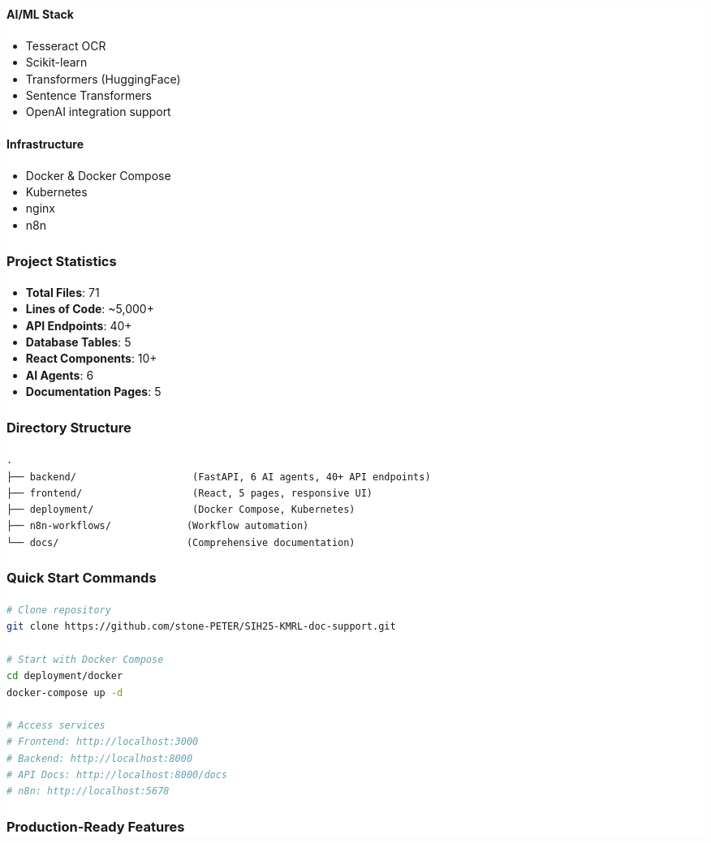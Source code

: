 #### AI/ML Stack
- Tesseract OCR
- Scikit-learn
- Transformers (HuggingFace)
- Sentence Transformers
- OpenAI integration support

#### Infrastructure
- Docker & Docker Compose
- Kubernetes
- nginx
- n8n

### Project Statistics

- **Total Files**: 71
- **Lines of Code**: ~5,000+
- **API Endpoints**: 40+
- **Database Tables**: 5
- **React Components**: 10+
- **AI Agents**: 6
- **Documentation Pages**: 5

### Directory Structure

```
.
├── backend/                    (FastAPI, 6 AI agents, 40+ API endpoints)
├── frontend/                   (React, 5 pages, responsive UI)
├── deployment/                 (Docker Compose, Kubernetes)
├── n8n-workflows/             (Workflow automation)
└── docs/                      (Comprehensive documentation)
```

### Quick Start Commands

```bash
# Clone repository
git clone https://github.com/stone-PETER/SIH25-KMRL-doc-support.git

# Start with Docker Compose
cd deployment/docker
docker-compose up -d

# Access services
# Frontend: http://localhost:3000
# Backend: http://localhost:8000
# API Docs: http://localhost:8000/docs
# n8n: http://localhost:5678
```

### Production-Ready Features
